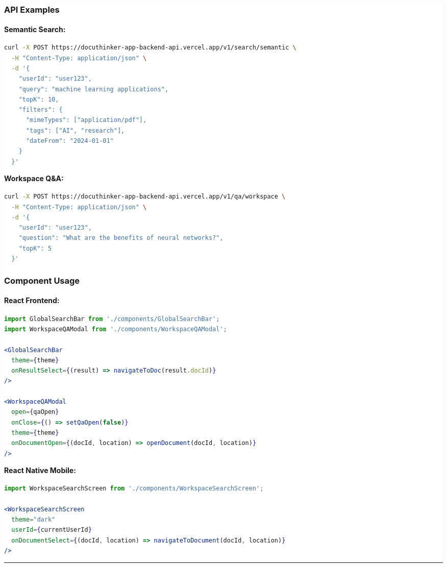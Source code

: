 ### **API Examples**

**Semantic Search:**
```bash
curl -X POST https://docuthinker-app-backend-api.vercel.app/v1/search/semantic \
  -H "Content-Type: application/json" \
  -d '{
    "userId": "user123",
    "query": "machine learning applications",
    "topK": 10,
    "filters": {
      "mimeTypes": ["application/pdf"],
      "tags": ["AI", "research"],
      "dateFrom": "2024-01-01"
    }
  }'
```

**Workspace Q&A:**
```bash
curl -X POST https://docuthinker-app-backend-api.vercel.app/v1/qa/workspace \
  -H "Content-Type: application/json" \
  -d '{
    "userId": "user123", 
    "question": "What are the benefits of neural networks?",
    "topK": 5
  }'
```

### **Component Usage**

**React Frontend:**
```jsx
import GlobalSearchBar from './components/GlobalSearchBar';
import WorkspaceQAModal from './components/WorkspaceQAModal';

<GlobalSearchBar 
  theme={theme}
  onResultSelect={(result) => navigateToDoc(result.docId)}
/>

<WorkspaceQAModal
  open={qaOpen}
  onClose={() => setQaOpen(false)}
  theme={theme}
  onDocumentOpen={(docId, location) => openDocument(docId, location)}
/>
```

**React Native Mobile:**
```jsx
import WorkspaceSearchScreen from './components/WorkspaceSearchScreen';

<WorkspaceSearchScreen
  theme="dark"
  userId={currentUserId}
  onDocumentSelect={(docId, location) => navigateToDocument(docId, location)}
/>
```

---